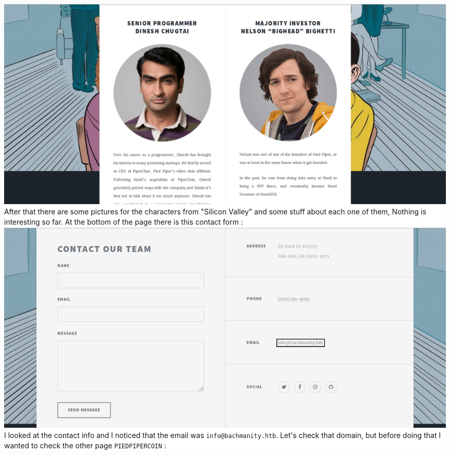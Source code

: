 ![](/images/hackthebox/bighead/6.png)
<br> After that there are some pictures for the characters from "Silicon Valley" and some stuff about each one of them, Nothing is interesting so far. At the bottom of the page there is this contact form :
![](/images/hackthebox/bighead/7.png)
<br> I looked at the contact info and I noticed that the email was `info@bachmanity.htb`. Let's check that domain, but before doing that I wanted to check the other page `PIEDPIPERCOIN` :